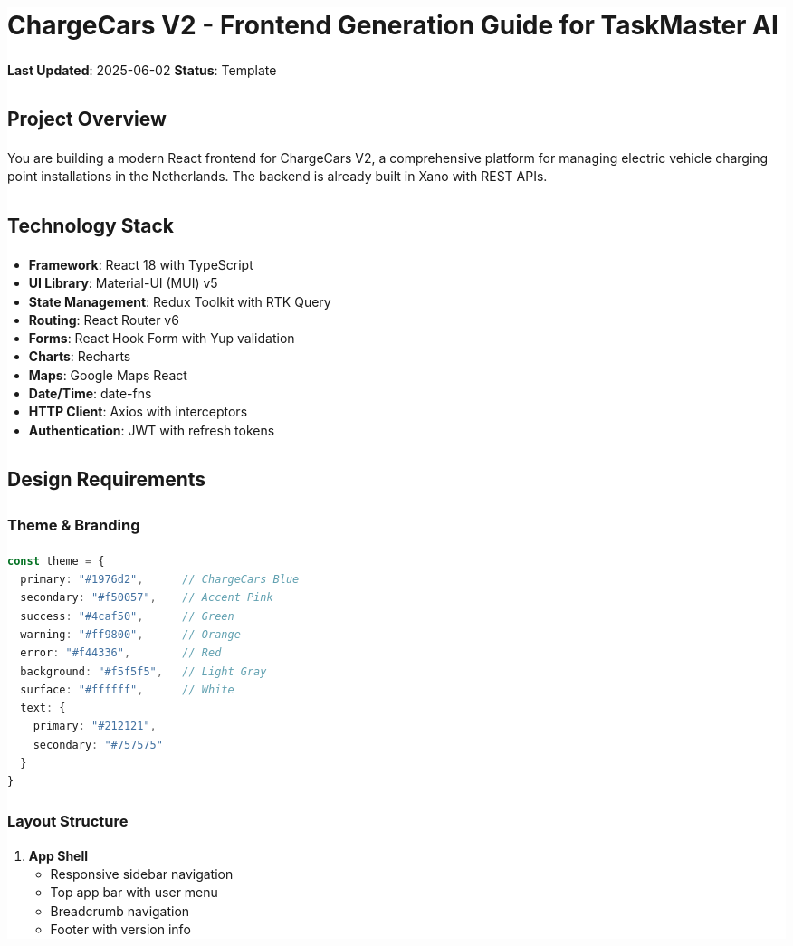 # ChargeCars V2 - Frontend Generation Guide for TaskMaster AI
**Last Updated**: 2025-06-02
**Status**: Template

## Project Overview

You are building a modern React frontend for ChargeCars V2, a comprehensive platform for managing electric vehicle charging point installations in the Netherlands. The backend is already built in Xano with REST APIs.

## Technology Stack

- **Framework**: React 18 with TypeScript
- **UI Library**: Material-UI (MUI) v5
- **State Management**: Redux Toolkit with RTK Query
- **Routing**: React Router v6
- **Forms**: React Hook Form with Yup validation
- **Charts**: Recharts
- **Maps**: Google Maps React
- **Date/Time**: date-fns
- **HTTP Client**: Axios with interceptors
- **Authentication**: JWT with refresh tokens

## Design Requirements

### Theme & Branding
```typescript
const theme = {
  primary: "#1976d2",      // ChargeCars Blue
  secondary: "#f50057",    // Accent Pink
  success: "#4caf50",      // Green
  warning: "#ff9800",      // Orange
  error: "#f44336",        // Red
  background: "#f5f5f5",   // Light Gray
  surface: "#ffffff",      // White
  text: {
    primary: "#212121",
    secondary: "#757575"
  }
}
```

### Layout Structure
1. **App Shell**
   - Responsive sidebar navigation
   - Top app bar with user menu
   - Breadcrumb navigation
   - Footer with version info
